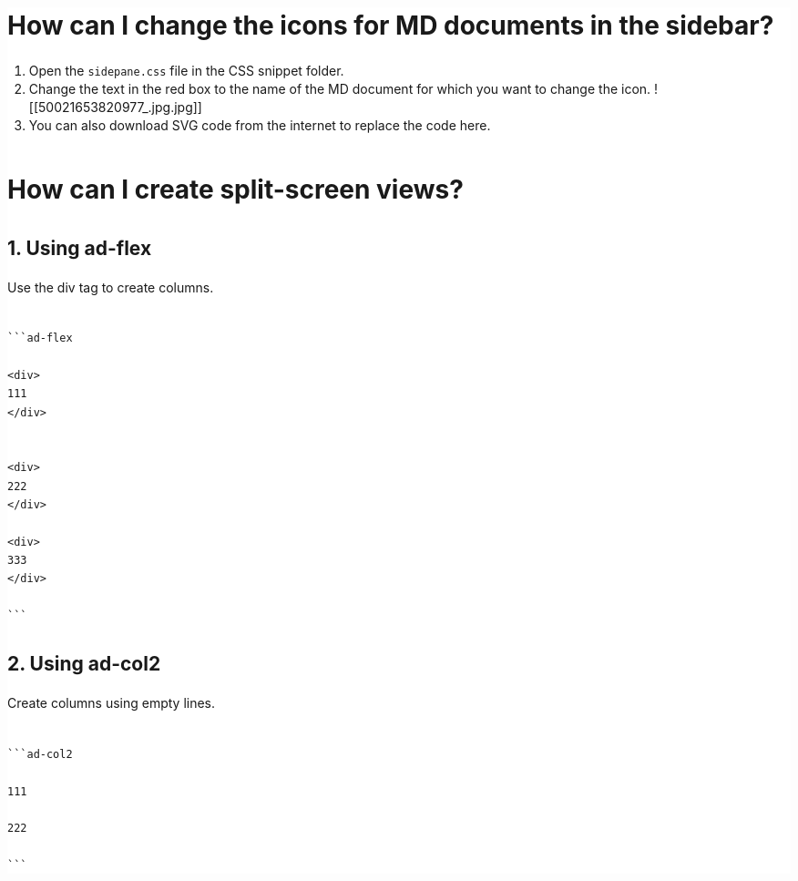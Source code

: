 # How can I change the icons for MD documents in the sidebar?

1. Open the `sidepane.css` file in the CSS snippet folder.
2. Change the text in the red box to the name of the MD document for which you want to change the icon.
![[50021653820977_.jpg.jpg]]
3. You can also download SVG code from the internet to replace the code here.

# How can I create split-screen views?

## 1. Using ad-flex

Use the div tag to create columns.

`````

```ad-flex

<div>
111
</div>


<div>
222
</div>

<div>
333
</div>

```
`````
## 2. Using ad-col2

Create columns using empty lines.

`````

```ad-col2

111

222

```

`````
